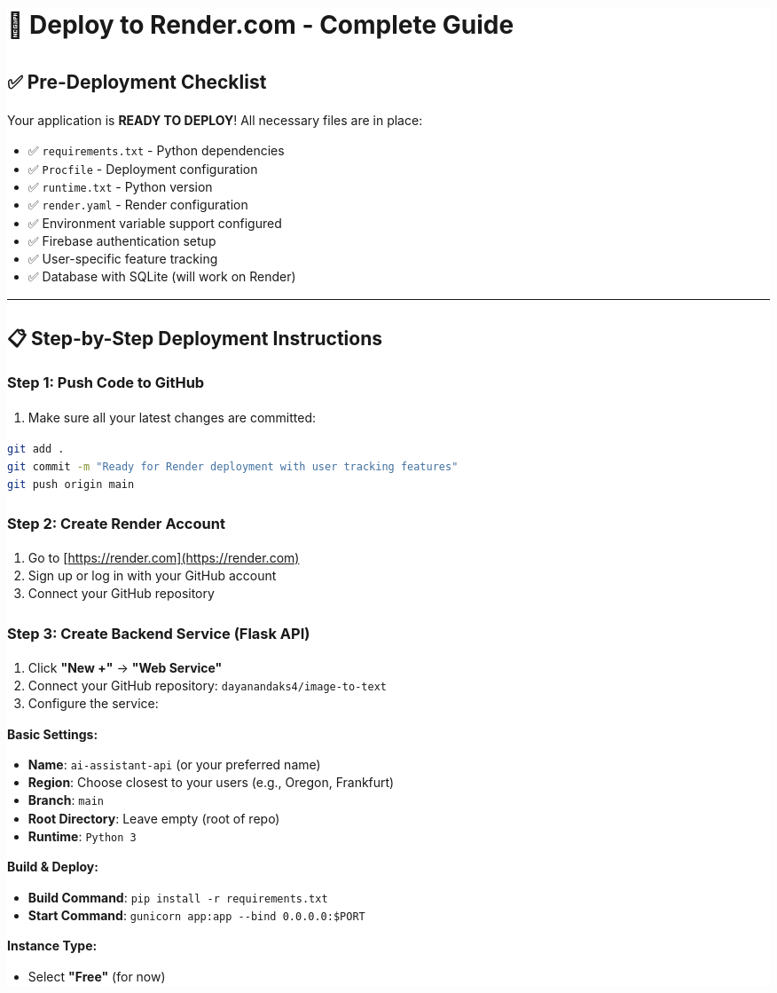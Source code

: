 # 🚀 Deploy to Render.com - Complete Guide

## ✅ Pre-Deployment Checklist

Your application is **READY TO DEPLOY**! All necessary files are in place:
- ✅ `requirements.txt` - Python dependencies
- ✅ `Procfile` - Deployment configuration
- ✅ `runtime.txt` - Python version
- ✅ `render.yaml` - Render configuration
- ✅ Environment variable support configured
- ✅ Firebase authentication setup
- ✅ User-specific feature tracking
- ✅ Database with SQLite (will work on Render)

---

## 📋 Step-by-Step Deployment Instructions

### Step 1: Push Code to GitHub

1. Make sure all your latest changes are committed:
```bash
git add .
git commit -m "Ready for Render deployment with user tracking features"
git push origin main
```

### Step 2: Create Render Account

1. Go to [https://render.com](https://render.com)
2. Sign up or log in with your GitHub account
3. Connect your GitHub repository

### Step 3: Create Backend Service (Flask API)

1. Click **"New +"** → **"Web Service"**
2. Connect your GitHub repository: `dayanandaks4/image-to-text`
3. Configure the service:

**Basic Settings:**
- **Name**: `ai-assistant-api` (or your preferred name)
- **Region**: Choose closest to your users (e.g., Oregon, Frankfurt)
- **Branch**: `main`
- **Root Directory**: Leave empty (root of repo)
- **Runtime**: `Python 3`

**Build & Deploy:**
- **Build Command**: `pip install -r requirements.txt`
- **Start Command**: `gunicorn app:app --bind 0.0.0.0:$PORT`

**Instance Type:**
- Select **"Free"** (for now)
